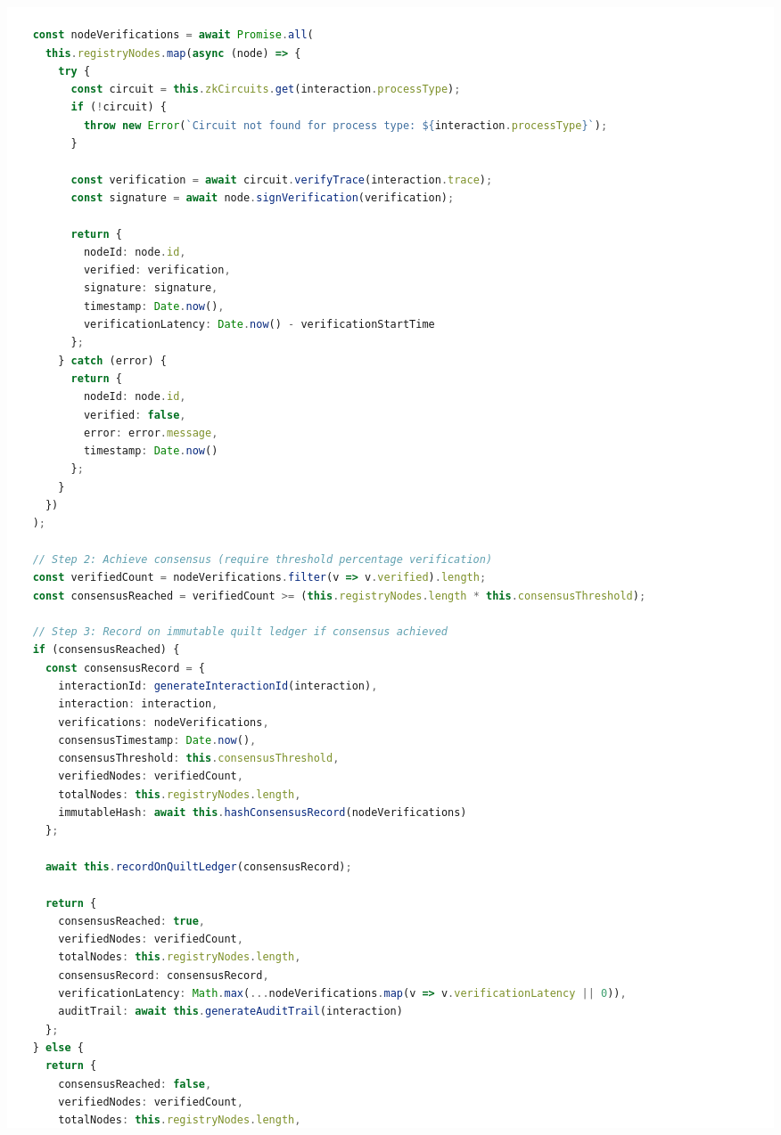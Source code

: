 ```typescript
    
    const nodeVerifications = await Promise.all(
      this.registryNodes.map(async (node) => {
        try {
          const circuit = this.zkCircuits.get(interaction.processType);
          if (!circuit) {
            throw new Error(`Circuit not found for process type: ${interaction.processType}`);
          }
          
          const verification = await circuit.verifyTrace(interaction.trace);
          const signature = await node.signVerification(verification);
          
          return {
            nodeId: node.id,
            verified: verification,
            signature: signature,
            timestamp: Date.now(),
            verificationLatency: Date.now() - verificationStartTime
          };
        } catch (error) {
          return {
            nodeId: node.id,
            verified: false,
            error: error.message,
            timestamp: Date.now()
          };
        }
      })
    );
    
    // Step 2: Achieve consensus (require threshold percentage verification)
    const verifiedCount = nodeVerifications.filter(v => v.verified).length;
    const consensusReached = verifiedCount >= (this.registryNodes.length * this.consensusThreshold);
    
    // Step 3: Record on immutable quilt ledger if consensus achieved
    if (consensusReached) {
      const consensusRecord = {
        interactionId: generateInteractionId(interaction),
        interaction: interaction,
        verifications: nodeVerifications,
        consensusTimestamp: Date.now(),
        consensusThreshold: this.consensusThreshold,
        verifiedNodes: verifiedCount,
        totalNodes: this.registryNodes.length,
        immutableHash: await this.hashConsensusRecord(nodeVerifications)
      };
      
      await this.recordOnQuiltLedger(consensusRecord);
      
      return {
        consensusReached: true,
        verifiedNodes: verifiedCount,
        totalNodes: this.registryNodes.length,
        consensusRecord: consensusRecord,
        verificationLatency: Math.max(...nodeVerifications.map(v => v.verificationLatency || 0)),
        auditTrail: await this.generateAuditTrail(interaction)
      };
    } else {
      return {
        consensusReached: false,
        verifiedNodes: verifiedCount,
        totalNodes: this.registryNodes.length,
```